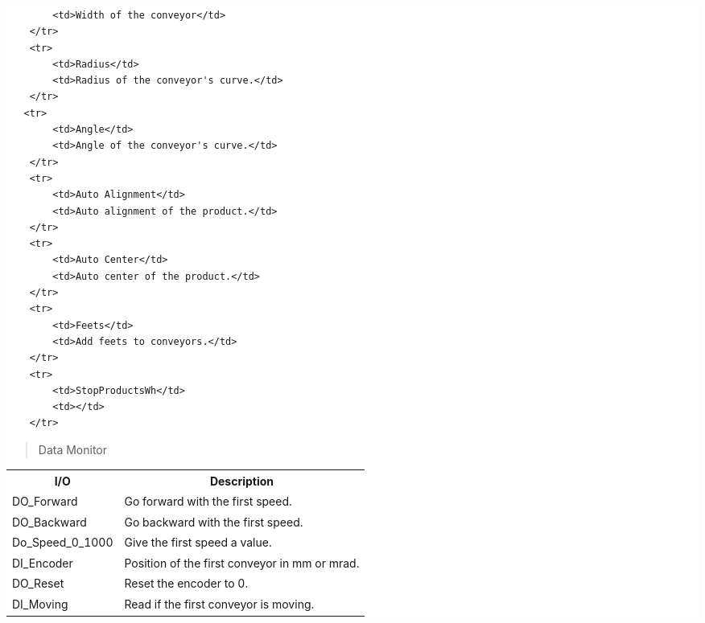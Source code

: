             <td>Width of the conveyor</td>
        </tr>
        <tr>
            <td>Radius</td>
            <td>Radius of the conveyor's curve.</td>
        </tr>
       <tr>
            <td>Angle</td>
            <td>Angle of the conveyor's curve.</td>
        </tr>
        <tr>
            <td>Auto Alignment</td>
            <td>Auto alignment of the product.</td>
        </tr>
        <tr>
            <td>Auto Center</td>
            <td>Auto center of the product.</td>
        </tr>
        <tr>
            <td>Feets</td>
            <td>Add feets to conveyors.</td>
        </tr>
        <tr>
            <td>StopProductsWh</td>
            <td></td>
        </tr>
</tbody></table>

>Data Monitor

<table>
        <tbody><tr>
            <th>I/O</th>
            <th>Description</th>
        </tr>
            <tr><td>DO_Forward</td>
            <td>Go forward with the first speed.</td>
        </tr>
            <tr><td>DO_Backward</td>
            <td>Go backward with the first speed.</td>
        </tr>
            <tr><td>Do_Speed_0_1000</td>
            <td>Give the first speed a value.</td>
        </tr>
            <tr><td>DI_Encoder</td>
            <td>Position of the first conveyor in mm or mrad.</td>
        </tr>
            <tr><td>DO_Reset</td>
            <td>Reset the encoder to 0.</td>
        </tr>
            <tr><td>DI_Moving</td>
            <td>Read if the first conveyor is moving.</td>
        </tr>
</tbody></table>

